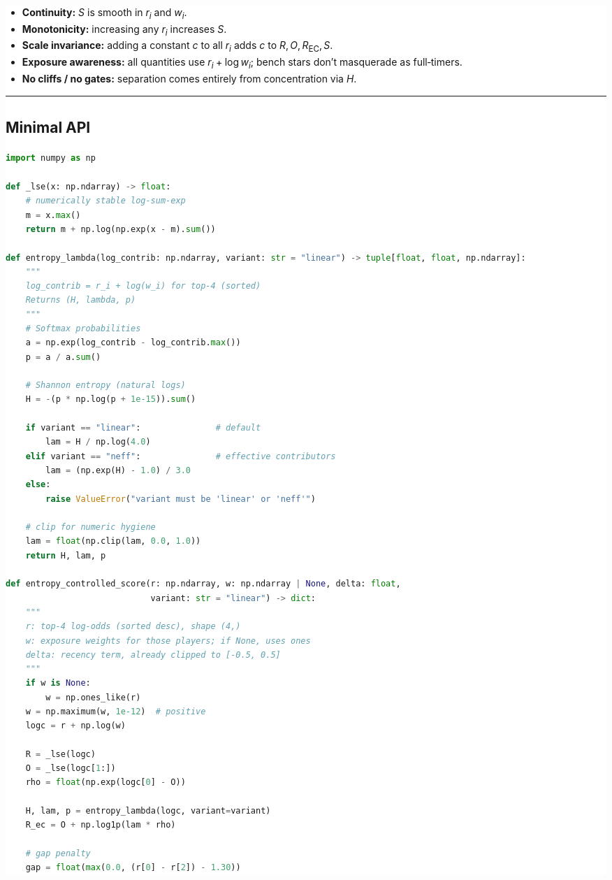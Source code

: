* **Continuity:** $S$ is smooth in $r_i$ and $w_i$.
* **Monotonicity:** increasing any $r_i$ increases $S$.
* **Scale invariance:** adding a constant $c$ to all $r_i$ adds $c$ to $R, O, R_{\text{EC}}, S$.
* **Exposure awareness:** all quantities use $r_i+\log w_i$; bench stars don’t masquerade as full‑timers.
* **No cliffs / no gates:** separation comes entirely from concentration via $H$.

---

## Minimal API

```python
import numpy as np

def _lse(x: np.ndarray) -> float:
    # numerically stable log-sum-exp
    m = x.max()
    return m + np.log(np.exp(x - m).sum())

def entropy_lambda(log_contrib: np.ndarray, variant: str = "linear") -> tuple[float, float, np.ndarray]:
    """
    log_contrib = r_i + log(w_i) for top-4 (sorted)
    Returns (H, lambda, p)
    """
    # Softmax probabilities
    a = np.exp(log_contrib - log_contrib.max())
    p = a / a.sum()

    # Shannon entropy (natural logs)
    H = -(p * np.log(p + 1e-15)).sum()

    if variant == "linear":               # default
        lam = H / np.log(4.0)
    elif variant == "neff":               # effective contributors
        lam = (np.exp(H) - 1.0) / 3.0
    else:
        raise ValueError("variant must be 'linear' or 'neff'")

    # clip for numeric hygiene
    lam = float(np.clip(lam, 0.0, 1.0))
    return H, lam, p

def entropy_controlled_score(r: np.ndarray, w: np.ndarray | None, delta: float,
                             variant: str = "linear") -> dict:
    """
    r: top-4 log-odds (sorted desc), shape (4,)
    w: exposure weights for those players; if None, uses ones
    delta: recency term, already clipped to [-0.5, 0.5]
    """
    if w is None:
        w = np.ones_like(r)
    w = np.maximum(w, 1e-12)  # positive
    logc = r + np.log(w)

    R = _lse(logc)
    O = _lse(logc[1:])
    rho = float(np.exp(logc[0] - O))

    H, lam, p = entropy_lambda(logc, variant=variant)
    R_ec = O + np.log1p(lam * rho)

    # gap penalty
    gap = float(max(0.0, (r[0] - r[2]) - 1.30))
```